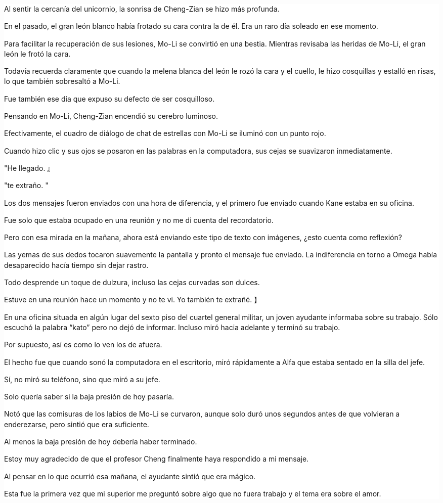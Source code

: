 Al sentir la cercanía del unicornio, la sonrisa de Cheng-Zian se hizo más profunda.

En el pasado, el gran león blanco había frotado su cara contra la de él. Era un raro día soleado en ese momento.

Para facilitar la recuperación de sus lesiones, Mo-Li se convirtió en una bestia. Mientras revisaba las heridas de Mo-Li, el gran león le frotó la cara.

Todavía recuerda claramente que cuando la melena blanca del león le rozó la cara y el cuello, le hizo cosquillas y estalló en risas, lo que también sobresaltó a Mo-Li.

Fue también ese día que expuso su defecto de ser cosquilloso.

Pensando en Mo-Li, Cheng-Zian encendió su cerebro luminoso.

Efectivamente, el cuadro de diálogo de chat de estrellas con Mo-Li se iluminó con un punto rojo.

Cuando hizo clic y sus ojos se posaron en las palabras en la computadora, sus cejas se suavizaron inmediatamente.

"He llegado. 』

"te extraño. "

Los dos mensajes fueron enviados con una hora de diferencia, y el primero fue enviado cuando Kane estaba en su oficina.

Fue solo que estaba ocupado en una reunión y no me di cuenta del recordatorio.

Pero con esa mirada en la mañana, ahora está enviando este tipo de texto con imágenes, ¿esto cuenta como reflexión?

Las yemas de sus dedos tocaron suavemente la pantalla y pronto el mensaje fue enviado. La indiferencia en torno a Omega había desaparecido hacía tiempo sin dejar rastro.

Todo desprende un toque de dulzura, incluso las cejas curvadas son dulces.

Estuve en una reunión hace un momento y no te vi. Yo también te extrañé. 】

En una oficina situada en algún lugar del sexto piso del cuartel general militar, un joven ayudante informaba sobre su trabajo. Sólo escuchó la palabra “kato” pero no dejó de informar. Incluso miró hacia adelante y terminó su trabajo.

Por supuesto, así es como lo ven los de afuera.

El hecho fue que cuando sonó la computadora en el escritorio, miró rápidamente a Alfa que estaba sentado en la silla del jefe.

Sí, no miró su teléfono, sino que miró a su jefe.

Solo quería saber si la baja presión de hoy pasaría.

Notó que las comisuras de los labios de Mo-Li se curvaron, aunque solo duró unos segundos antes de que volvieran a enderezarse, pero sintió que era suficiente.

Al menos la baja presión de hoy debería haber terminado.

Estoy muy agradecido de que el profesor Cheng finalmente haya respondido a mi mensaje.

Al pensar en lo que ocurrió esa mañana, el ayudante sintió que era mágico.

Esta fue la primera vez que mi superior me preguntó sobre algo que no fuera trabajo y el tema era sobre el amor.
